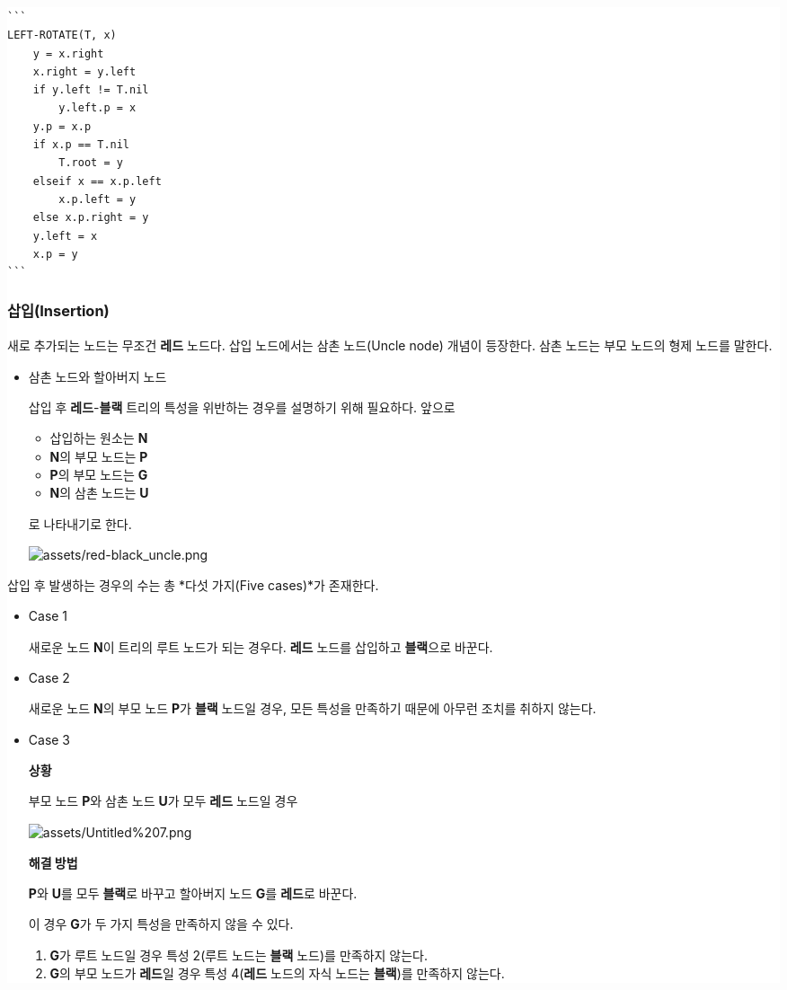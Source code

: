     ```
    LEFT-ROTATE(T, x)
    	y = x.right
    	x.right = y.left
    	if y.left != T.nil
    		y.left.p = x
    	y.p = x.p
    	if x.p == T.nil
    		T.root = y
    	elseif x == x.p.left
    		x.p.left = y
    	else x.p.right = y
    	y.left = x
    	x.p = y
    ```

### 삽입(Insertion)

새로 추가되는 노드는 무조건 **레드** 노드다. 삽입 노드에서는 삼촌 노드(Uncle node) 개념이 등장한다. 삼촌 노드는 부모 노드의 형제 노드를 말한다.

- 삼촌 노드와 할아버지 노드

    삽입 후 **레드**-**블랙** 트리의 특성을 위반하는 경우를 설명하기 위해 필요하다. 앞으로

    - 삽입하는 원소는 **N**
    - **N**의 부모 노드는 **P**
    - **P**의 부모 노드는 **G**
    - **N**의 삼촌 노드는 **U**

    로 나타내기로 한다.

    ![assets/red-black_uncle.png](assets/red-black_uncle.png)

삽입 후 발생하는 경우의 수는 총 *다섯 가지(Five cases)*가 존재한다.

- Case 1

    새로운 노드 **N**이 트리의 루트 노드가 되는 경우다. **레드** 노드를 삽입하고 **블랙**으로 바꾼다.

- Case 2

    새로운 노드 **N**의 부모 노드 **P**가 **블랙** 노드일 경우, 모든 특성을 만족하기 때문에 아무런 조치를 취하지 않는다.

- Case 3

    **상황**

    부모 노드 **P**와 삼촌 노드 **U**가 모두 **레드** 노드일 경우

    ![assets/Untitled%207.png](assets/Untitled%207.png)

    **해결 방법**

    **P**와 **U**를 모두 **블랙**로 바꾸고 할아버지 노드 **G**를 **레드**로 바꾼다.

    이 경우 **G**가 두 가지 특성을 만족하지 않을 수 있다.

    1. **G**가 루트 노드일 경우 특성 2(루트 노드는 **블랙** 노드)를 만족하지 않는다.
    2. **G**의 부모 노드가 **레드**일 경우 특성 4(**레드** 노드의 자식 노드는 **블랙**)를 만족하지 않는다.
